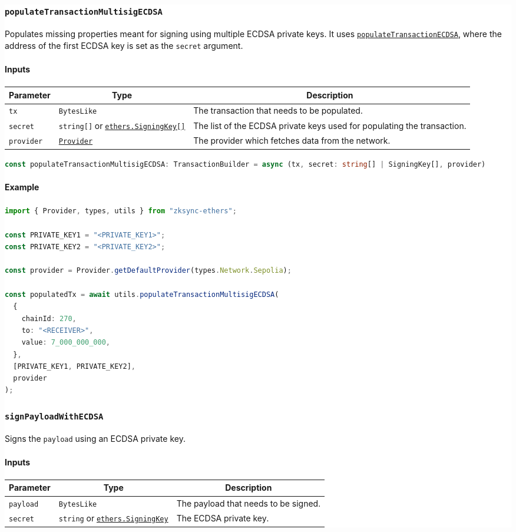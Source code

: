 ### `populateTransactionMultisigECDSA`

Populates missing properties meant for signing using multiple ECDSA private keys.
It uses [`populateTransactionECDSA`](#populatetransactionecdsa), where the address
of the first ECDSA key is set as the `secret` argument.

#### Inputs

| Parameter  | Type                                                                                     | Description                                                             |
| ---------- | ---------------------------------------------------------------------------------------- |-------------------------------------------------------------------------|
| `tx`       | `BytesLike`                                                                              | The transaction that needs to be populated.                             |
| `secret`   | `string[]` or [`ethers.SigningKey[]`](https://docs.ethers.org/v6/api/crypto/#SigningKey) | The list of the ECDSA private keys used for populating the transaction. |
| `provider` | [`Provider`](/sdk/js/ethers/api/v6/providers/provider)                                                    | The provider which fetches data from the network.                       |

```ts
const populateTransactionMultisigECDSA: TransactionBuilder = async (tx, secret: string[] | SigningKey[], provider)
```

#### Example

```ts
import { Provider, types, utils } from "zksync-ethers";

const PRIVATE_KEY1 = "<PRIVATE_KEY1>";
const PRIVATE_KEY2 = "<PRIVATE_KEY2>";

const provider = Provider.getDefaultProvider(types.Network.Sepolia);

const populatedTx = await utils.populateTransactionMultisigECDSA(
  {
    chainId: 270,
    to: "<RECEIVER>",
    value: 7_000_000_000,
  },
  [PRIVATE_KEY1, PRIVATE_KEY2],
  provider
);
```

### `signPayloadWithECDSA`

Signs the `payload` using an ECDSA private key.

#### Inputs

| Parameter | Type                                                                                 | Description                          |
| --------- | ------------------------------------------------------------------------------------ | ------------------------------------ |
| `payload` | `BytesLike`                                                                          | The payload that needs to be signed. |
| `secret`  | `string` or [`ethers.SigningKey`](https://docs.ethers.org/v6/api/crypto/#SigningKey) | The ECDSA private key.               |
